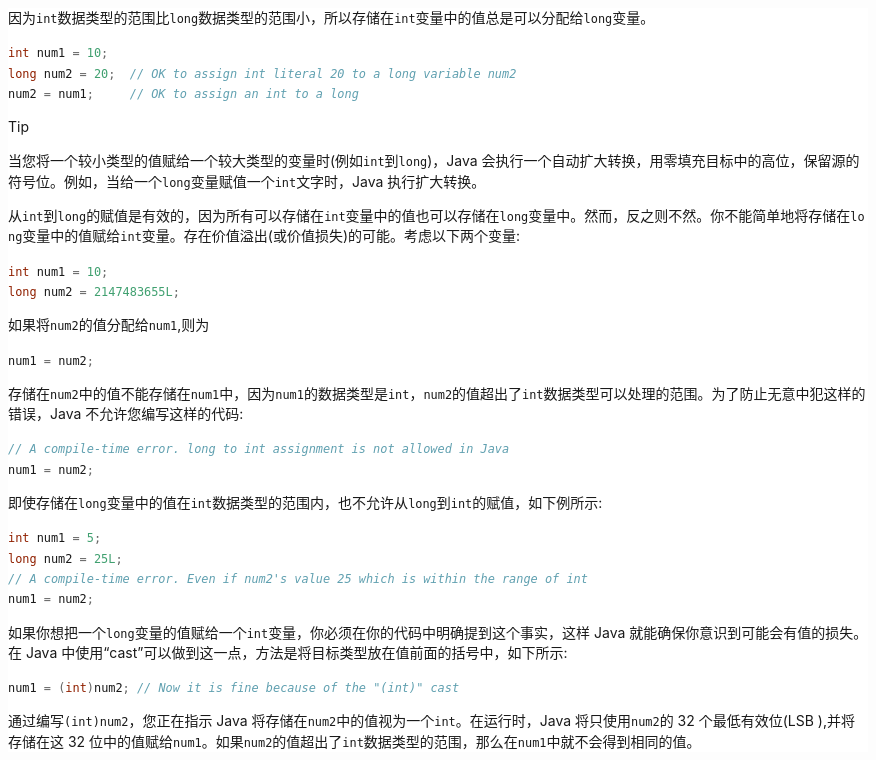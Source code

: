 因为`int`数据类型的范围比`long`数据类型的范围小，所以存储在`int`变量中的值总是可以分配给`long`变量。

```java
int num1 = 10;
long num2 = 20;  // OK to assign int literal 20 to a long variable num2
num2 = num1;     // OK to assign an int to a long

```

Tip

当您将一个较小类型的值赋给一个较大类型的变量时(例如`int`到`long`)，Java 会执行一个自动扩大转换，用零填充目标中的高位，保留源的符号位。例如，当给一个`long`变量赋值一个`int`文字时，Java 执行扩大转换。

从`int`到`long`的赋值是有效的，因为所有可以存储在`int`变量中的值也可以存储在`long`变量中。然而，反之则不然。你不能简单地将存储在`long`变量中的值赋给`int`变量。存在价值溢出(或价值损失)的可能。考虑以下两个变量:

```java
int num1 = 10;
long num2 = 2147483655L;

```

如果将`num2`的值分配给`num1`,则为

```java
num1 = num2;

```

存储在`num2`中的值不能存储在`num1`中，因为`num1`的数据类型是`int`，`num2`的值超出了`int`数据类型可以处理的范围。为了防止无意中犯这样的错误，Java 不允许您编写这样的代码:

```java
// A compile-time error. long to int assignment is not allowed in Java
num1 = num2;

```

即使存储在`long`变量中的值在`int`数据类型的范围内，也不允许从`long`到`int`的赋值，如下例所示:

```java
int num1 = 5;
long num2 = 25L;
// A compile-time error. Even if num2's value 25 which is within the range of int
num1 = num2;

```

如果你想把一个`long`变量的值赋给一个`int`变量，你必须在你的代码中明确提到这个事实，这样 Java 就能确保你意识到可能会有值的损失。在 Java 中使用“cast”可以做到这一点，方法是将目标类型放在值前面的括号中，如下所示:

```java
num1 = (int)num2; // Now it is fine because of the "(int)" cast

```

通过编写`(int)num2`，您正在指示 Java 将存储在`num2`中的值视为一个`int`。在运行时，Java 将只使用`num2`的 32 个最低有效位(LSB ),并将存储在这 32 位中的值赋给`num1`。如果`num2`的值超出了`int`数据类型的范围，那么在`num1`中就不会得到相同的值。
